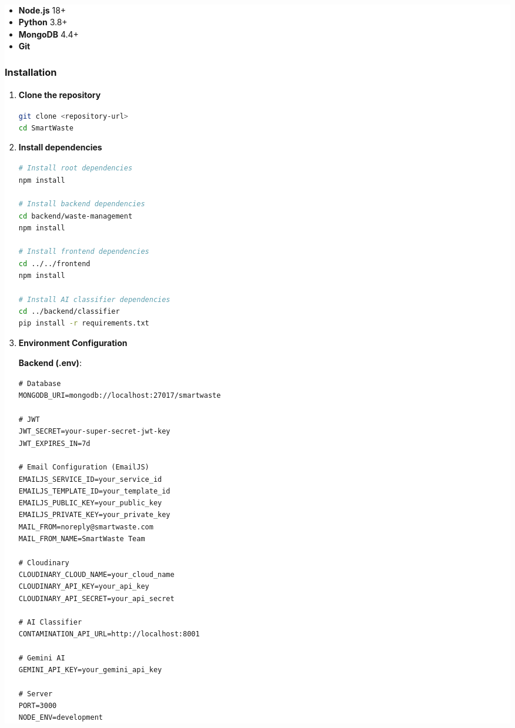 - **Node.js** 18+ 
- **Python** 3.8+
- **MongoDB** 4.4+
- **Git**

### Installation

1. **Clone the repository**
   ```bash
   git clone <repository-url>
   cd SmartWaste
   ```

2. **Install dependencies**
   ```bash
   # Install root dependencies
   npm install
   
   # Install backend dependencies
   cd backend/waste-management
   npm install
   
   # Install frontend dependencies
   cd ../../frontend
   npm install
   
   # Install AI classifier dependencies
   cd ../backend/classifier
   pip install -r requirements.txt
   ```

3. **Environment Configuration**
   
   **Backend (.env)**:
   ```env
   # Database
   MONGODB_URI=mongodb://localhost:27017/smartwaste
   
   # JWT
   JWT_SECRET=your-super-secret-jwt-key
   JWT_EXPIRES_IN=7d
   
   # Email Configuration (EmailJS)
   EMAILJS_SERVICE_ID=your_service_id
   EMAILJS_TEMPLATE_ID=your_template_id
   EMAILJS_PUBLIC_KEY=your_public_key
   EMAILJS_PRIVATE_KEY=your_private_key
   MAIL_FROM=noreply@smartwaste.com
   MAIL_FROM_NAME=SmartWaste Team
   
   # Cloudinary
   CLOUDINARY_CLOUD_NAME=your_cloud_name
   CLOUDINARY_API_KEY=your_api_key
   CLOUDINARY_API_SECRET=your_api_secret
   
   # AI Classifier
   CONTAMINATION_API_URL=http://localhost:8001
   
   # Gemini AI
   GEMINI_API_KEY=your_gemini_api_key
   
   # Server
   PORT=3000
   NODE_ENV=development
   ```
